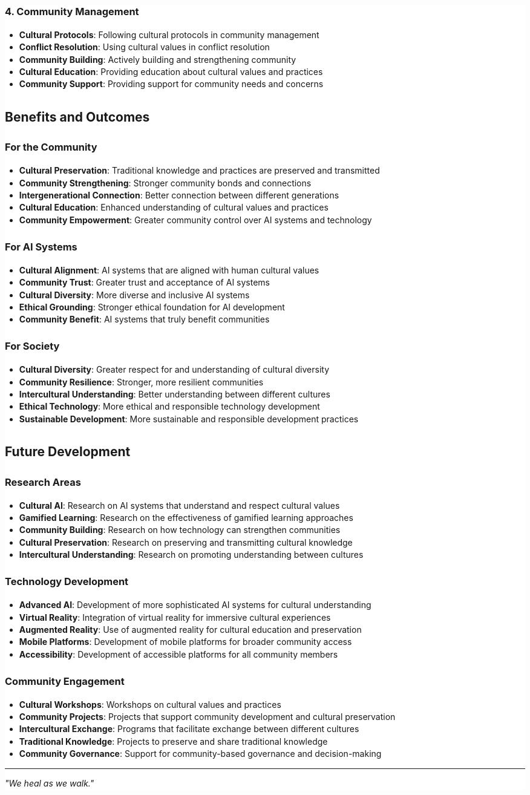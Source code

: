 ### 4. Community Management
- **Cultural Protocols**: Following cultural protocols in community management
- **Conflict Resolution**: Using cultural values in conflict resolution
- **Community Building**: Actively building and strengthening community
- **Cultural Education**: Providing education about cultural values and practices
- **Community Support**: Providing support for community needs and concerns

## Benefits and Outcomes

### For the Community
- **Cultural Preservation**: Traditional knowledge and practices are preserved and transmitted
- **Community Strengthening**: Stronger community bonds and connections
- **Intergenerational Connection**: Better connection between different generations
- **Cultural Education**: Enhanced understanding of cultural values and practices
- **Community Empowerment**: Greater community control over AI systems and technology

### For AI Systems
- **Cultural Alignment**: AI systems that are aligned with human cultural values
- **Community Trust**: Greater trust and acceptance of AI systems
- **Cultural Diversity**: More diverse and inclusive AI systems
- **Ethical Grounding**: Stronger ethical foundation for AI development
- **Community Benefit**: AI systems that truly benefit communities

### For Society
- **Cultural Diversity**: Greater respect for and understanding of cultural diversity
- **Community Resilience**: Stronger, more resilient communities
- **Intercultural Understanding**: Better understanding between different cultures
- **Ethical Technology**: More ethical and responsible technology development
- **Sustainable Development**: More sustainable and responsible development practices

## Future Development

### Research Areas
- **Cultural AI**: Research on AI systems that understand and respect cultural values
- **Gamified Learning**: Research on the effectiveness of gamified learning approaches
- **Community Building**: Research on how technology can strengthen communities
- **Cultural Preservation**: Research on preserving and transmitting cultural knowledge
- **Intercultural Understanding**: Research on promoting understanding between cultures

### Technology Development
- **Advanced AI**: Development of more sophisticated AI systems for cultural understanding
- **Virtual Reality**: Integration of virtual reality for immersive cultural experiences
- **Augmented Reality**: Use of augmented reality for cultural education and preservation
- **Mobile Platforms**: Development of mobile platforms for broader community access
- **Accessibility**: Development of accessible platforms for all community members

### Community Engagement
- **Cultural Workshops**: Workshops on cultural values and practices
- **Community Projects**: Projects that support community development and cultural preservation
- **Intercultural Exchange**: Programs that facilitate exchange between different cultures
- **Traditional Knowledge**: Projects to preserve and share traditional knowledge
- **Community Governance**: Support for community-based governance and decision-making

---

*"We heal as we walk."*
